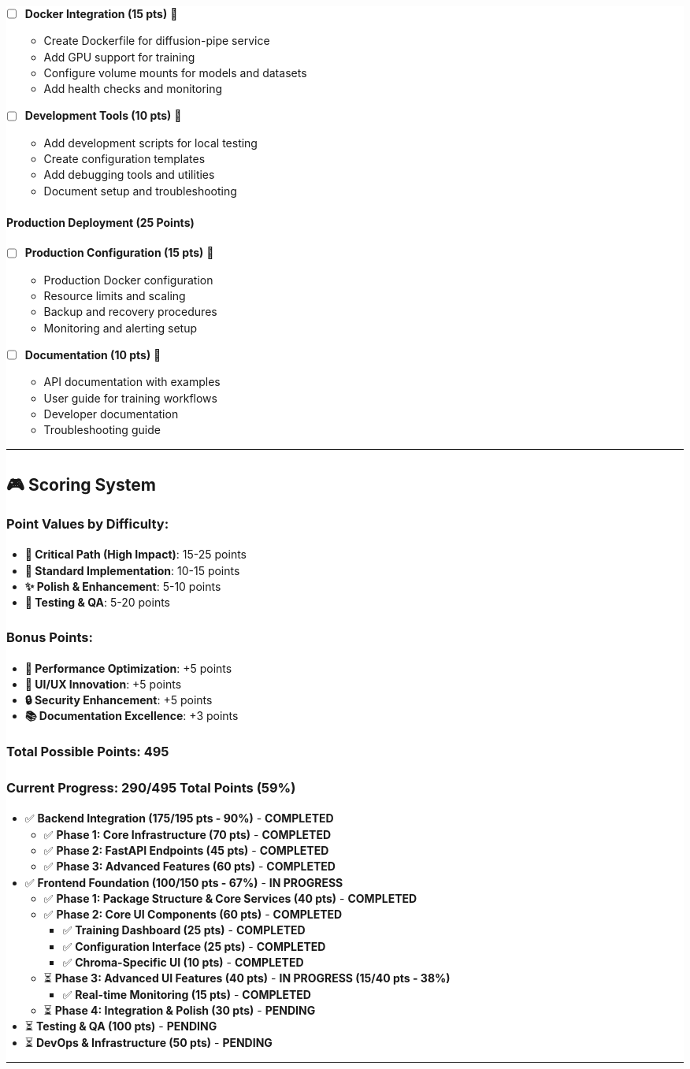 - [ ] **Docker Integration (15 pts)** 🎯
  - Create Dockerfile for diffusion-pipe service
  - Add GPU support for training
  - Configure volume mounts for models and datasets
  - Add health checks and monitoring

- [ ] **Development Tools (10 pts)** 🎯
  - Add development scripts for local testing
  - Create configuration templates
  - Add debugging tools and utilities
  - Document setup and troubleshooting

#### **Production Deployment (25 Points)**

- [ ] **Production Configuration (15 pts)** 🎯
  - Production Docker configuration
  - Resource limits and scaling
  - Backup and recovery procedures
  - Monitoring and alerting setup

- [ ] **Documentation (10 pts)** 🎯
  - API documentation with examples
  - User guide for training workflows
  - Developer documentation
  - Troubleshooting guide

---

## 🎮 **Scoring System**

### **Point Values by Difficulty:**

- **🎯 Critical Path (High Impact)**: 15-25 points
- **🔧 Standard Implementation**: 10-15 points
- **✨ Polish & Enhancement**: 5-10 points
- **🧪 Testing & QA**: 5-20 points

### **Bonus Points:**

- **🚀 Performance Optimization**: +5 points
- **🎨 UI/UX Innovation**: +5 points
- **🔒 Security Enhancement**: +5 points
- **📚 Documentation Excellence**: +3 points

### **Total Possible Points: 495**

### **Current Progress: 290/495 Total Points (59%)**

- ✅ **Backend Integration (175/195 pts - 90%)** - **COMPLETED**
  - ✅ **Phase 1: Core Infrastructure (70 pts)** - **COMPLETED**
  - ✅ **Phase 2: FastAPI Endpoints (45 pts)** - **COMPLETED**
  - ✅ **Phase 3: Advanced Features (60 pts)** - **COMPLETED**
- ✅ **Frontend Foundation (100/150 pts - 67%)** - **IN PROGRESS**
  - ✅ **Phase 1: Package Structure & Core Services (40 pts)** - **COMPLETED**
  - ✅ **Phase 2: Core UI Components (60 pts)** - **COMPLETED**
    - ✅ **Training Dashboard (25 pts)** - **COMPLETED**
    - ✅ **Configuration Interface (25 pts)** - **COMPLETED**
    - ✅ **Chroma-Specific UI (10 pts)** - **COMPLETED**
  - ⏳ **Phase 3: Advanced UI Features (40 pts)** - **IN PROGRESS (15/40 pts - 38%)**
    - ✅ **Real-time Monitoring (15 pts)** - **COMPLETED**
  - ⏳ **Phase 4: Integration & Polish (30 pts)** - **PENDING**
- ⏳ **Testing & QA (100 pts)** - **PENDING**
- ⏳ **DevOps & Infrastructure (50 pts)** - **PENDING**

---